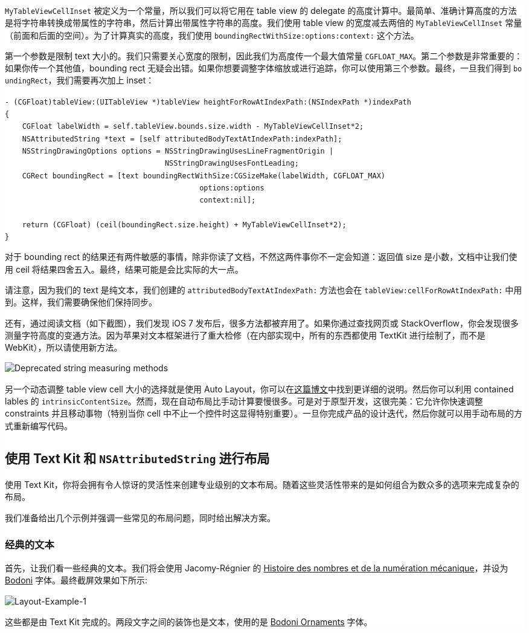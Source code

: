 `MyTableViewCellInset` 被定义为一个常量，所以我们可以将它用在 table view 的 delegate 的高度计算中。最简单、准确计算高度的方法是将字符串转换成带属性的字符串，然后计算出带属性字符串的高度。我们使用 table view 的宽度减去两倍的 `MyTableViewCellInset` 常量（前面和后面的空间）。为了计算真实的高度，我们使用  `boundingRectWithSize:options:context:` 这个方法。

第一个参数是限制 text 大小的。我们只需要关心宽度的限制，因此我们为高度传一个最大值常量 `CGFLOAT_MAX`。第二个参数是非常重要的：如果你传一个其他值，bounding rect 无疑会出错。如果你想要调整字体缩放或进行追踪，你可以使用第三个参数。最终，一旦我们得到 `boundingRect`，我们需要再次加上 inset：

    - (CGFloat)tableView:(UITableView *)tableView heightForRowAtIndexPath:(NSIndexPath *)indexPath
    {
        CGFloat labelWidth = self.tableView.bounds.size.width - MyTableViewCellInset*2;
        NSAttributedString *text = [self attributedBodyTextAtIndexPath:indexPath];
        NSStringDrawingOptions options = NSStringDrawingUsesLineFragmentOrigin |
                                         NSStringDrawingUsesFontLeading;
        CGRect boundingRect = [text boundingRectWithSize:CGSizeMake(labelWidth, CGFLOAT_MAX)
                                                 options:options
                                                 context:nil];
    
        return (CGFloat) (ceil(boundingRect.size.height) + MyTableViewCellInset*2);    
    }

对于 bounding rect 的结果还有两件敏感的事情，除非你读了文档，不然这两件事你不一定会知道：返回值 size 是小数，文档中让我们使用 ceil 将结果四舍五入。最终，结果可能是会比实际的大一点。

请注意，因为我们的 text 是纯文本，我们创建的 `attributedBodyTextAtIndexPath:` 方法也会在 `tableView:cellForRowAtIndexPath:` 中用到。这样，我们需要确保他们保持同步。

还有，通过阅读文档（如下截图），我们发现 iOS 7 发布后，很多方法都被弃用了。如果你通过查找网页或 StackOverflow，你会发现很多测量字符高度的变通方法。因为苹果对文本框架进行了重大检修（在内部实现中，所有的东西都使用 TextKit 进行绘制了，而不是 WebKit），所以请使用新方法。

![Deprecated string measuring methods](http://img.objccn.io/issue-9/deprecated-methods.png)

另一个动态调整 table view cell 大小的选择就是使用 Auto Layout，你可以在[这篇博文](http://blog.amyworrall.com/post/66085151655/using-auto-layout-to-calculate-table-cell-height)中找到更详细的说明。然后你可以利用 contained lables 的 `intrinsicContentSize`。然而，现在自动布局比手动计算要慢很多。可是对于原型开发，这很完美：它允许你快速调整 constraints 并且移动事物（特别当你 cell 中不止一个控件时这显得特别重要）。一旦你完成产品的设计迭代，然后你就可以用手动布局的方式重新编写代码。


<a name="layout-with-attributed-strings"> </a>

## 使用 Text Kit 和 `NSAttributedString` 进行布局

使用 Text Kit，你将会拥有令人惊讶的灵活性来创建专业级别的文本布局。随着这些灵活性带来的是如何组合为数众多的选项来完成复杂的布局。

我们准备给出几个示例并强调一些常见的布局问题，同时给出解决方案。

### 经典的文本

首先，让我们看一些经典的文本。我们将会使用 Jacomy-Régnier 的 [Histoire des nombres et de la numération mécanique](http://www.gutenberg.org/ebooks/27936)，并设为 [Bodoni](http://www.myfonts.com/fonts/itc/bodoni-seventy-two/) 字体。最终截屏效果如下所示:

![Layout-Example-1](http://img.objccn.io/issue-9/Layout-Example-1.png)

这些都是由 Text Kit 完成的。两段文字之间的装饰也是文本，使用的是 [Bodoni Ornaments](http://www.myfonts.com/fonts/itc/bodoni-ornaments/) 字体。
